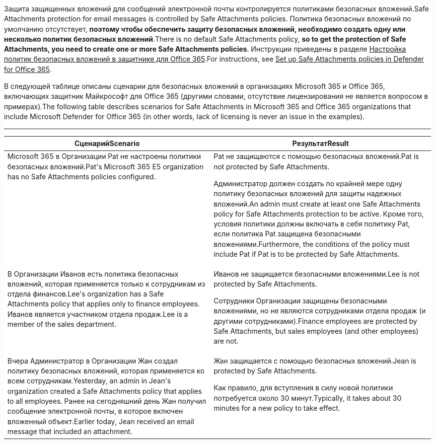 <span data-ttu-id="65a1c-106">Защита защищенных вложений для сообщений электронной почты контролируется политиками безопасных вложений.</span><span class="sxs-lookup"><span data-stu-id="65a1c-106">Safe Attachments protection for email messages is controlled by Safe Attachments policies.</span></span> <span data-ttu-id="65a1c-107">Политика безопасных вложений по умолчанию отсутствует, **поэтому чтобы обеспечить защиту безопасных вложений, необходимо создать одну или несколько политик безопасных вложений**.</span><span class="sxs-lookup"><span data-stu-id="65a1c-107">There is no default Safe Attachments policy, **so to get the protection of Safe Attachments, you need to create one or more Safe Attachments policies**.</span></span> <span data-ttu-id="65a1c-108">Инструкции приведены в разделе [Настройка политик безопасных вложений в защитнике для Office 365](set-up-atp-safe-attachments-policies.md).</span><span class="sxs-lookup"><span data-stu-id="65a1c-108">For instructions, see [Set up Safe Attachments policies in Defender for Office 365](set-up-atp-safe-attachments-policies.md).</span></span>

<span data-ttu-id="65a1c-109">В следующей таблице описаны сценарии для безопасных вложений в организациях Microsoft 365 и Office 365, включающих защитник Майкрософт для Office 365 (другими словами, отсутствие лицензирования не является вопросом в примерах).</span><span class="sxs-lookup"><span data-stu-id="65a1c-109">The following table describes scenarios for Safe Attachments in Microsoft 365 and Office 365 organizations that include Microsoft Defender for Office 365 (in other words, lack of licensing is never an issue in the examples).</span></span>

****

|<span data-ttu-id="65a1c-110">Сценарий</span><span class="sxs-lookup"><span data-stu-id="65a1c-110">Scenario</span></span>|<span data-ttu-id="65a1c-111">Результат</span><span class="sxs-lookup"><span data-stu-id="65a1c-111">Result</span></span>|
|---|---|
|<span data-ttu-id="65a1c-112">Microsoft 365 в Организации Pat не настроены политики безопасных вложений.</span><span class="sxs-lookup"><span data-stu-id="65a1c-112">Pat's Microsoft 365 E5 organization has no Safe Attachments policies configured.</span></span>|<span data-ttu-id="65a1c-113">Pat не защищаются с помощью безопасных вложений.</span><span class="sxs-lookup"><span data-stu-id="65a1c-113">Pat is not protected by Safe Attachments.</span></span> <p> <span data-ttu-id="65a1c-114">Администратор должен создать по крайней мере одну политику безопасных вложений для защиты надежных вложений.</span><span class="sxs-lookup"><span data-stu-id="65a1c-114">An admin must create at least one Safe Attachments policy for Safe Attachments protection to be active.</span></span> <span data-ttu-id="65a1c-115">Кроме того, условия политики должны включать в себя политику Pat, если политика Pat защищена безопасными вложениями.</span><span class="sxs-lookup"><span data-stu-id="65a1c-115">Furthermore, the conditions of the policy must include Pat if Pat is to be protected by Safe Attachments.</span></span>|
|<span data-ttu-id="65a1c-116">В Организации Иванов есть политика безопасных вложений, которая применяется только к сотрудникам из отдела финансов.</span><span class="sxs-lookup"><span data-stu-id="65a1c-116">Lee's organization has a Safe Attachments policy that applies only to finance employees.</span></span> <span data-ttu-id="65a1c-117">Иванов является участником отдела продаж.</span><span class="sxs-lookup"><span data-stu-id="65a1c-117">Lee is a member of the sales department.</span></span>|<span data-ttu-id="65a1c-118">Иванов не защищается безопасными вложениями.</span><span class="sxs-lookup"><span data-stu-id="65a1c-118">Lee is not protected by Safe Attachments.</span></span> <p> <span data-ttu-id="65a1c-119">Сотрудники Организации защищены безопасными вложениями, но не являются сотрудниками отдела продаж (и другими сотрудниками).</span><span class="sxs-lookup"><span data-stu-id="65a1c-119">Finance employees are protected by Safe Attachments, but sales employees (and other employees) are not.</span></span>|
|<span data-ttu-id="65a1c-120">Вчера Администратор в Организации Жан создал политику безопасных вложений, которая применяется ко всем сотрудникам.</span><span class="sxs-lookup"><span data-stu-id="65a1c-120">Yesterday, an admin in Jean's organization created a Safe Attachments policy that applies to all employees.</span></span> <span data-ttu-id="65a1c-121">Ранее на сегодняшний день Жан получил сообщение электронной почты, в которое включен вложенный объект.</span><span class="sxs-lookup"><span data-stu-id="65a1c-121">Earlier today, Jean received an email message that included an attachment.</span></span>|<span data-ttu-id="65a1c-122">Жан защищается с помощью безопасных вложений.</span><span class="sxs-lookup"><span data-stu-id="65a1c-122">Jean is protected by Safe Attachments.</span></span> <p> <span data-ttu-id="65a1c-123">Как правило, для вступления в силу новой политики потребуется около 30 минут.</span><span class="sxs-lookup"><span data-stu-id="65a1c-123">Typically, it takes about 30 minutes for a new policy to take effect.</span></span>|
